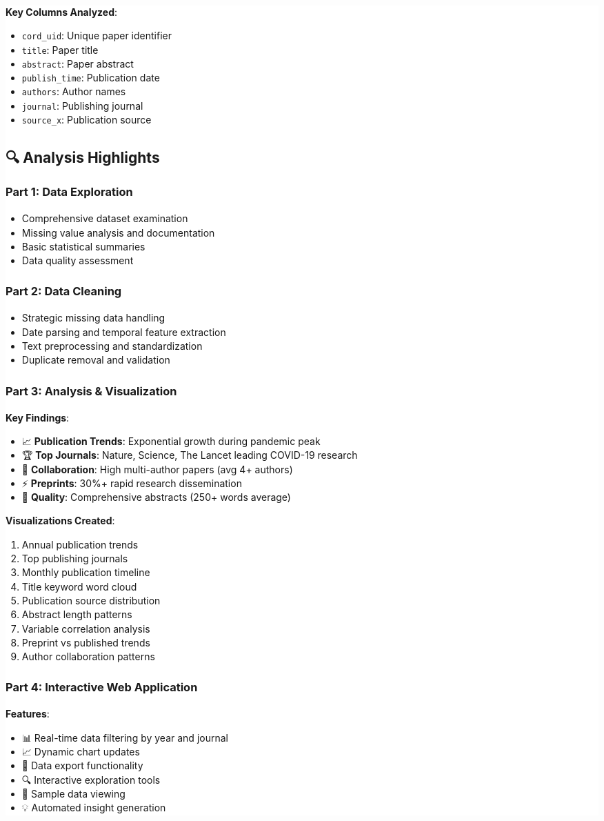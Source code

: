 **Key Columns Analyzed**:
- `cord_uid`: Unique paper identifier
- `title`: Paper title
- `abstract`: Paper abstract
- `publish_time`: Publication date
- `authors`: Author names
- `journal`: Publishing journal
- `source_x`: Publication source

## 🔍 Analysis Highlights

### Part 1: Data Exploration
- Comprehensive dataset examination
- Missing value analysis and documentation
- Basic statistical summaries
- Data quality assessment

### Part 2: Data Cleaning
- Strategic missing data handling
- Date parsing and temporal feature extraction
- Text preprocessing and standardization
- Duplicate removal and validation

### Part 3: Analysis & Visualization
**Key Findings**:
- 📈 **Publication Trends**: Exponential growth during pandemic peak
- 🏆 **Top Journals**: Nature, Science, The Lancet leading COVID-19 research
- 👥 **Collaboration**: High multi-author papers (avg 4+ authors)
- ⚡ **Preprints**: 30%+ rapid research dissemination
- 📝 **Quality**: Comprehensive abstracts (250+ words average)

**Visualizations Created**:
1. Annual publication trends
2. Top publishing journals
3. Monthly publication timeline
4. Title keyword word cloud
5. Publication source distribution
6. Abstract length patterns
7. Variable correlation analysis
8. Preprint vs published trends
9. Author collaboration patterns

### Part 4: Interactive Web Application
**Features**:
- 📊 Real-time data filtering by year and journal
- 📈 Dynamic chart updates
- 💾 Data export functionality
- 🔍 Interactive exploration tools
- 📄 Sample data viewing
- 💡 Automated insight generation
